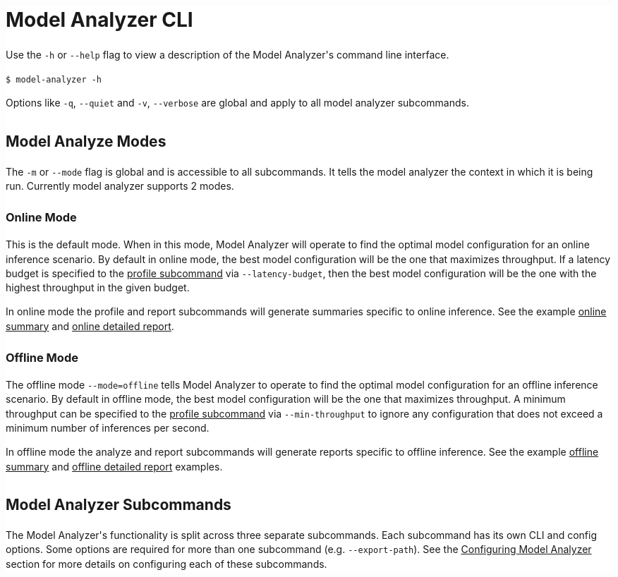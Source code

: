 

# Model Analyzer CLI

Use the `-h` or `--help` flag to view a description of the Model Analyzer's
command line interface.

```
$ model-analyzer -h
```

Options like `-q`, `--quiet` and `-v`, `--verbose` are global and apply to all
model analyzer subcommands.

## Model Analyze Modes

The `-m` or `--mode` flag is global and is accessible to all subcommands. It tells the model analyzer the context
in which it is being run. Currently model analyzer supports 2 modes.

### Online Mode

This is the default mode. When in this mode, Model Analyzer will operate to find
the optimal model configuration for an online inference scenario. By default in
online mode, the best model configuration will be the one that maximizes
throughput. If a latency budget is specified to the [profile subcommand](#subcommand-profile) via
`--latency-budget`, then the best model configuration will be the one with the highest throughput in the given budget.

In online mode the profile and report subcommands will generate summaries specific to online inference.
See the example [online summary](../examples/online_summary.pdf) and [online detailed report](../examples/online_summary.pdf).

### Offline Mode

The offline mode `--mode=offline` tells Model Analyzer to operate to find the
optimal model configuration for an offline inference scenario. By default
in offline mode, the best model configuration will be the one that maximizes throughput.
A minimum throughput can be specified to the [profile subcommand](#subcommand-profile)
via `--min-throughput` to ignore any configuration that does not exceed a minimum number of inferences per second.

In offline mode the analyze and report subcommands will generate reports specific to offline inference.
See the example [offline summary](../examples/offline_summary.pdf) and
[offline detailed report](../examples/offline_detailed_report.pdf) examples.

## Model Analyzer Subcommands

The Model Analyzer's functionality is split across three separate subcommands. Each
subcommand has its own CLI and config options. Some options are required for
more than one subcommand (e.g. `--export-path`). See the [Configuring Model
Analyzer](./config.md) section for more details on configuring each of these
subcommands.
